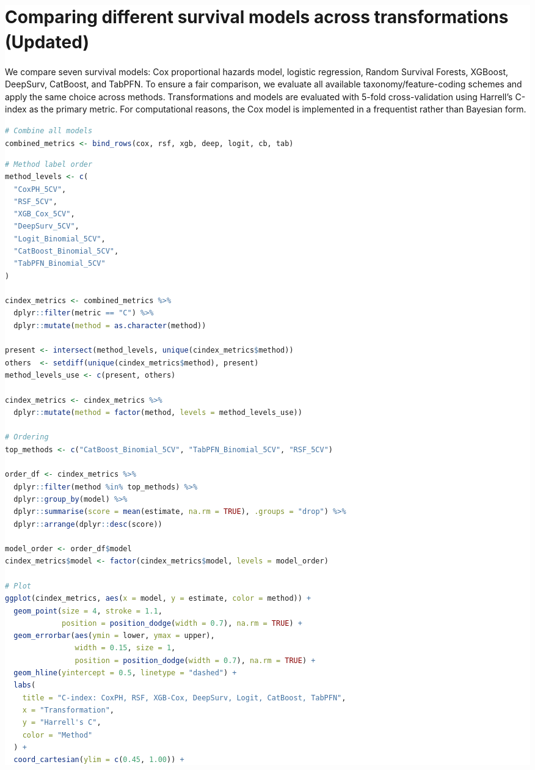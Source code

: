 # Comparing different survival models across transformations (Updated)

We compare seven survival models: Cox proportional hazards model, logistic regression, Random Survival Forests, XGBoost, DeepSurv, CatBoost, and TabPFN. To ensure a fair comparison, we evaluate all available taxonomy/feature-coding schemes and apply the same choice across methods. Transformations and models are evaluated with 5-fold cross-validation using Harrell’s C-index as the primary metric. For computational reasons, the Cox model is implemented in a frequentist rather than Bayesian form.

``` r
# Combine all models
combined_metrics <- bind_rows(cox, rsf, xgb, deep, logit, cb, tab)
```

``` r
# Method label order
method_levels <- c(
  "CoxPH_5CV",
  "RSF_5CV",
  "XGB_Cox_5CV",
  "DeepSurv_5CV",
  "Logit_Binomial_5CV",
  "CatBoost_Binomial_5CV",
  "TabPFN_Binomial_5CV"
)

cindex_metrics <- combined_metrics %>%
  dplyr::filter(metric == "C") %>%
  dplyr::mutate(method = as.character(method))

present <- intersect(method_levels, unique(cindex_metrics$method))
others  <- setdiff(unique(cindex_metrics$method), present)
method_levels_use <- c(present, others)

cindex_metrics <- cindex_metrics %>%
  dplyr::mutate(method = factor(method, levels = method_levels_use))

# Ordering
top_methods <- c("CatBoost_Binomial_5CV", "TabPFN_Binomial_5CV", "RSF_5CV")

order_df <- cindex_metrics %>%
  dplyr::filter(method %in% top_methods) %>%
  dplyr::group_by(model) %>%
  dplyr::summarise(score = mean(estimate, na.rm = TRUE), .groups = "drop") %>%
  dplyr::arrange(dplyr::desc(score))

model_order <- order_df$model
cindex_metrics$model <- factor(cindex_metrics$model, levels = model_order)

# Plot 
ggplot(cindex_metrics, aes(x = model, y = estimate, color = method)) +
  geom_point(size = 4, stroke = 1.1,
             position = position_dodge(width = 0.7), na.rm = TRUE) +
  geom_errorbar(aes(ymin = lower, ymax = upper),
                width = 0.15, size = 1,
                position = position_dodge(width = 0.7), na.rm = TRUE) +
  geom_hline(yintercept = 0.5, linetype = "dashed") +
  labs(
    title = "C-index: CoxPH, RSF, XGB-Cox, DeepSurv, Logit, CatBoost, TabPFN",
    x = "Transformation",
    y = "Harrell's C",
    color = "Method"
  ) +
  coord_cartesian(ylim = c(0.45, 1.00)) +
```
